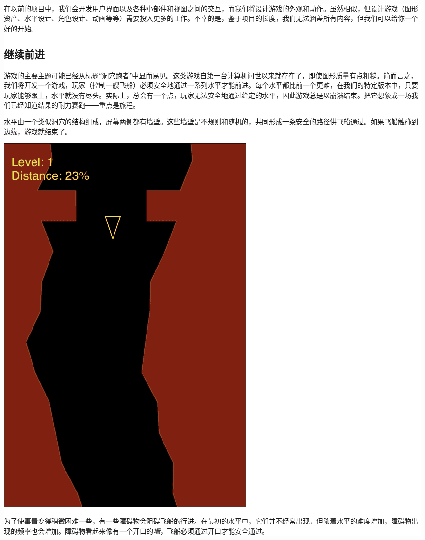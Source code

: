 在以前的项目中，我们会开发用户界面以及各种小部件和视图之间的交互，而我们将设计游戏的外观和动作。虽然相似，但设计游戏（图形资产、水平设计、角色设计、动画等等）需要投入更多的工作。不幸的是，鉴于项目的长度，我们无法涵盖所有内容，但我们可以给你一个好的开始。

## 继续前进

游戏的主要主题可能已经从标题“洞穴跑者”中显而易见。这类游戏自第一台计算机问世以来就存在了，即使图形质量有点粗糙。简而言之，我们将开发一个游戏，玩家（控制一艘飞船）必须安全地通过一系列水平才能前进。每个水平都比前一个更难，在我们的特定版本中，只要玩家能够跟上，水平就没有尽头。实际上，总会有一个点，玩家无法安全地通过给定的水平，因此游戏总是以崩溃结束。把它想象成一场我们已经知道结果的耐力赛跑——重点是旅程。

水平由一个类似洞穴的结构组成，屏幕两侧都有墙壁。这些墙壁是不规则和随机的，共同形成一条安全的路径供飞船通过。如果飞船触碰到边缘，游戏就结束了。

![继续前进](img/9403_08_01.jpg)

为了使事情变得稍微困难一些，有一些障碍物会阻碍飞船的行进。在最初的水平中，它们并不经常出现，但随着水平的难度增加，障碍物出现的频率也会增加。障碍物看起来像有一个开口的*墙*，飞船必须通过开口才能安全通过。
